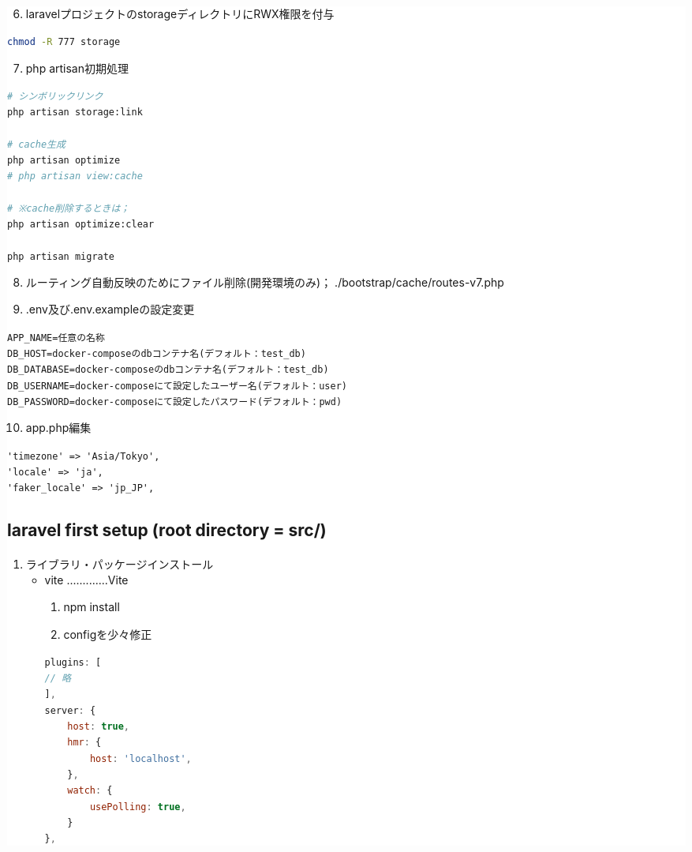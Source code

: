 6. laravelプロジェクトのstorageディレクトリにRWX権限を付与
```bash
chmod -R 777 storage
```

7. php artisan初期処理
```bash
# シンボリックリンク
php artisan storage:link

# cache生成
php artisan optimize
# php artisan view:cache

# ※cache削除するときは；
php artisan optimize:clear

php artisan migrate
```

8. ルーティング自動反映のためにファイル削除(開発環境のみ)；
    ./bootstrap/cache/routes-v7.php

9. .env及び.env.exampleの設定変更
```env
APP_NAME=任意の名称
DB_HOST=docker-composeのdbコンテナ名(デフォルト：test_db)
DB_DATABASE=docker-composeのdbコンテナ名(デフォルト：test_db)
DB_USERNAME=docker-composeにて設定したユーザー名(デフォルト：user)
DB_PASSWORD=docker-composeにて設定したパスワード(デフォルト：pwd)
```

10. app.php編集
```php:/config/app.php
'timezone' => 'Asia/Tokyo',
'locale' => 'ja',
'faker_locale' => 'jp_JP',
```


## laravel first setup (root directory = src/)

1. ライブラリ・パッケージインストール
    - vite   .............Vite
        1. npm install
        
        2. configを少々修正
        ```js:/vite.config.js
        plugins: [
        // 略
        ],
        server: {
            host: true,
            hmr: {
                host: 'localhost',
            },
            watch: {
                usePolling: true,
            }
        },
        ```
        